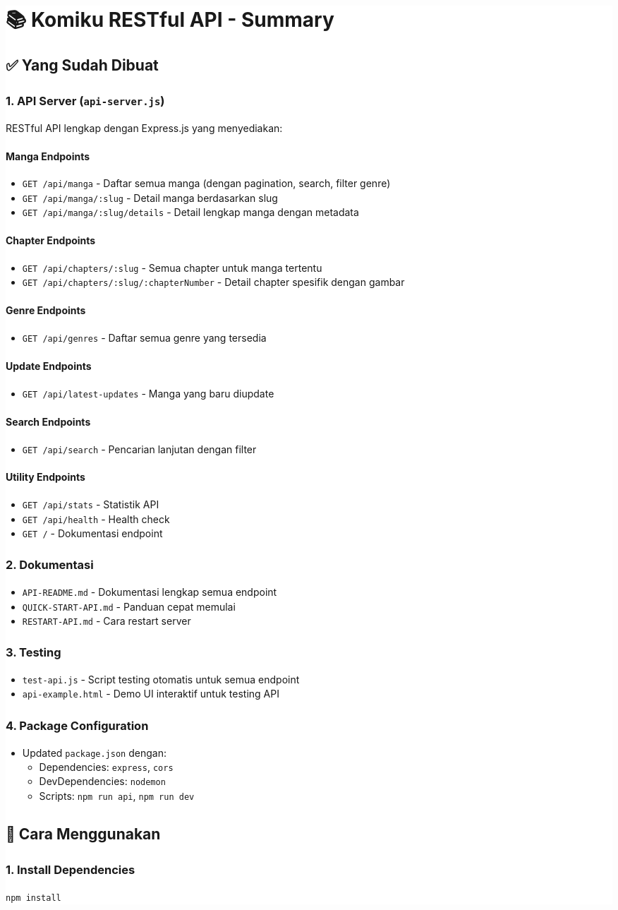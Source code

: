 # 📚 Komiku RESTful API - Summary

## ✅ Yang Sudah Dibuat

### 1. **API Server** (`api-server.js`)
RESTful API lengkap dengan Express.js yang menyediakan:

#### Manga Endpoints
- `GET /api/manga` - Daftar semua manga (dengan pagination, search, filter genre)
- `GET /api/manga/:slug` - Detail manga berdasarkan slug
- `GET /api/manga/:slug/details` - Detail lengkap manga dengan metadata

#### Chapter Endpoints
- `GET /api/chapters/:slug` - Semua chapter untuk manga tertentu
- `GET /api/chapters/:slug/:chapterNumber` - Detail chapter spesifik dengan gambar

#### Genre Endpoints
- `GET /api/genres` - Daftar semua genre yang tersedia

#### Update Endpoints
- `GET /api/latest-updates` - Manga yang baru diupdate

#### Search Endpoints
- `GET /api/search` - Pencarian lanjutan dengan filter

#### Utility Endpoints
- `GET /api/stats` - Statistik API
- `GET /api/health` - Health check
- `GET /` - Dokumentasi endpoint

### 2. **Dokumentasi**
- `API-README.md` - Dokumentasi lengkap semua endpoint
- `QUICK-START-API.md` - Panduan cepat memulai
- `RESTART-API.md` - Cara restart server

### 3. **Testing**
- `test-api.js` - Script testing otomatis untuk semua endpoint
- `api-example.html` - Demo UI interaktif untuk testing API

### 4. **Package Configuration**
- Updated `package.json` dengan:
  - Dependencies: `express`, `cors`
  - DevDependencies: `nodemon`
  - Scripts: `npm run api`, `npm run dev`

## 🚀 Cara Menggunakan

### 1. Install Dependencies
```bash
npm install
```
